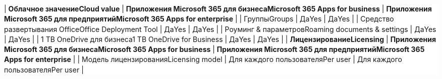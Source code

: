 | <span data-ttu-id="d4e33-605">**Облачное значение**</span><span class="sxs-lookup"><span data-stu-id="d4e33-605">**Cloud value**</span></span>                  | <span data-ttu-id="d4e33-606">**Приложения Microsoft 365 для бизнеса**</span><span class="sxs-lookup"><span data-stu-id="d4e33-606">**Microsoft 365 Apps for business**</span></span> | <span data-ttu-id="d4e33-607">**Приложения Microsoft 365 для предприятий**</span><span class="sxs-lookup"><span data-stu-id="d4e33-607">**Microsoft 365 Apps for enterprise**</span></span> |
| <span data-ttu-id="d4e33-608">Группы</span><span class="sxs-lookup"><span data-stu-id="d4e33-608">Groups</span></span>                           | <span data-ttu-id="d4e33-609">Да</span><span class="sxs-lookup"><span data-stu-id="d4e33-609">Yes</span></span>                     | <span data-ttu-id="d4e33-610">Да</span><span class="sxs-lookup"><span data-stu-id="d4e33-610">Yes</span></span>                    |
| <span data-ttu-id="d4e33-611">Средство развертывания Office</span><span class="sxs-lookup"><span data-stu-id="d4e33-611">Office Deployment Tool</span></span>           | <span data-ttu-id="d4e33-612">Да</span><span class="sxs-lookup"><span data-stu-id="d4e33-612">Yes</span></span>                     | <span data-ttu-id="d4e33-613">Да</span><span class="sxs-lookup"><span data-stu-id="d4e33-613">Yes</span></span>                    |
| <span data-ttu-id="d4e33-614">Роуминг & параметров</span><span class="sxs-lookup"><span data-stu-id="d4e33-614">Roaming documents & settings</span></span>     | <span data-ttu-id="d4e33-615">Да</span><span class="sxs-lookup"><span data-stu-id="d4e33-615">Yes</span></span>                     | <span data-ttu-id="d4e33-616">Да</span><span class="sxs-lookup"><span data-stu-id="d4e33-616">Yes</span></span>                    |
| <span data-ttu-id="d4e33-617">1 TB OneDrive для бизнеса</span><span class="sxs-lookup"><span data-stu-id="d4e33-617">1 TB OneDrive for Business</span></span>       | <span data-ttu-id="d4e33-618">Да</span><span class="sxs-lookup"><span data-stu-id="d4e33-618">Yes</span></span>                     | <span data-ttu-id="d4e33-619">Да</span><span class="sxs-lookup"><span data-stu-id="d4e33-619">Yes</span></span>                    |
| <span data-ttu-id="d4e33-620">**Лицензирование**</span><span class="sxs-lookup"><span data-stu-id="d4e33-620">**Licensing**</span></span>                                   | <span data-ttu-id="d4e33-621">**Приложения Microsoft 365 для бизнеса**</span><span class="sxs-lookup"><span data-stu-id="d4e33-621">**Microsoft 365 Apps for business**</span></span> | <span data-ttu-id="d4e33-622">**Приложения Microsoft 365 для предприятий**</span><span class="sxs-lookup"><span data-stu-id="d4e33-622">**Microsoft 365 Apps for enterprise**</span></span> |
| <span data-ttu-id="d4e33-623">Модель лицензирования</span><span class="sxs-lookup"><span data-stu-id="d4e33-623">Licensing model</span></span>                                 | <span data-ttu-id="d4e33-624">Для каждого пользователя</span><span class="sxs-lookup"><span data-stu-id="d4e33-624">Per user</span></span>                | <span data-ttu-id="d4e33-625">Для каждого пользователя</span><span class="sxs-lookup"><span data-stu-id="d4e33-625">Per user</span></span>               |
